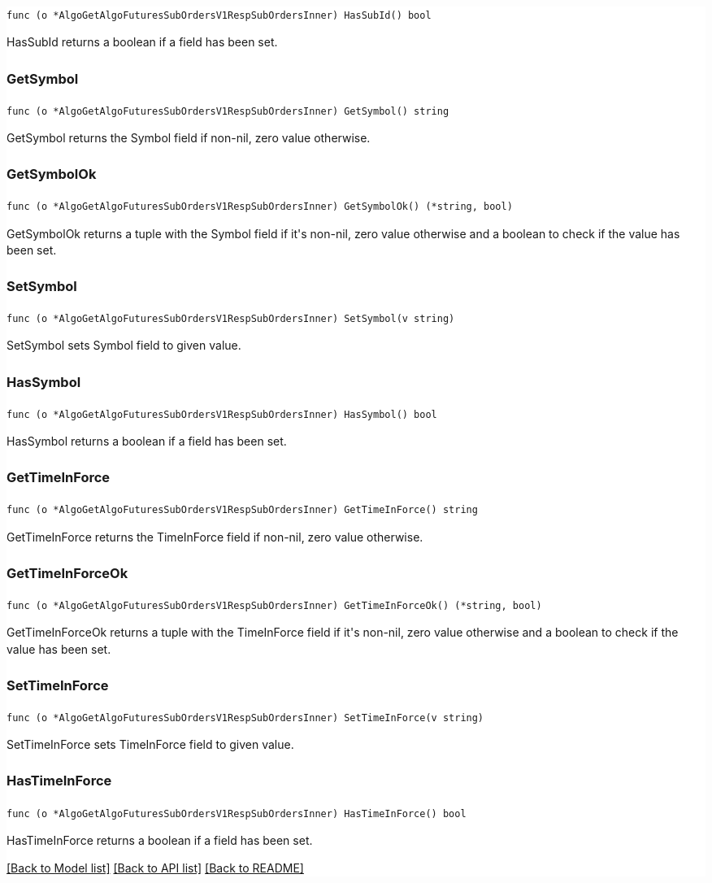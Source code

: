 `func (o *AlgoGetAlgoFuturesSubOrdersV1RespSubOrdersInner) HasSubId() bool`

HasSubId returns a boolean if a field has been set.

### GetSymbol

`func (o *AlgoGetAlgoFuturesSubOrdersV1RespSubOrdersInner) GetSymbol() string`

GetSymbol returns the Symbol field if non-nil, zero value otherwise.

### GetSymbolOk

`func (o *AlgoGetAlgoFuturesSubOrdersV1RespSubOrdersInner) GetSymbolOk() (*string, bool)`

GetSymbolOk returns a tuple with the Symbol field if it's non-nil, zero value otherwise
and a boolean to check if the value has been set.

### SetSymbol

`func (o *AlgoGetAlgoFuturesSubOrdersV1RespSubOrdersInner) SetSymbol(v string)`

SetSymbol sets Symbol field to given value.

### HasSymbol

`func (o *AlgoGetAlgoFuturesSubOrdersV1RespSubOrdersInner) HasSymbol() bool`

HasSymbol returns a boolean if a field has been set.

### GetTimeInForce

`func (o *AlgoGetAlgoFuturesSubOrdersV1RespSubOrdersInner) GetTimeInForce() string`

GetTimeInForce returns the TimeInForce field if non-nil, zero value otherwise.

### GetTimeInForceOk

`func (o *AlgoGetAlgoFuturesSubOrdersV1RespSubOrdersInner) GetTimeInForceOk() (*string, bool)`

GetTimeInForceOk returns a tuple with the TimeInForce field if it's non-nil, zero value otherwise
and a boolean to check if the value has been set.

### SetTimeInForce

`func (o *AlgoGetAlgoFuturesSubOrdersV1RespSubOrdersInner) SetTimeInForce(v string)`

SetTimeInForce sets TimeInForce field to given value.

### HasTimeInForce

`func (o *AlgoGetAlgoFuturesSubOrdersV1RespSubOrdersInner) HasTimeInForce() bool`

HasTimeInForce returns a boolean if a field has been set.


[[Back to Model list]](../README.md#documentation-for-models) [[Back to API list]](../README.md#documentation-for-api-endpoints) [[Back to README]](../README.md)


